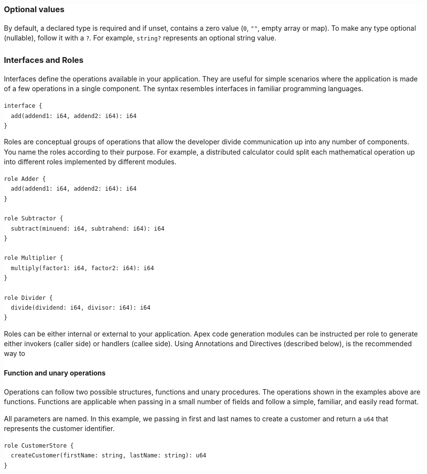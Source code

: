 ### Optional values

By default, a declared type is required and if unset, contains a zero value (`0`, `""`, empty array or map). To make any type optional (nullable), follow it with a `?`. For example,  `string?` represents an optional string value.

### Interfaces and Roles

Interfaces define the operations available in your application. They are useful for simple scenarios where the application is made of a few operations in a single component. The syntax resembles interfaces in familiar programming languages.

```
interface {
  add(addend1: i64, addend2: i64): i64
}
```

Roles are conceptual groups of operations that allow the developer divide communication up into any number of components. You name the roles according to their purpose. For example, a distributed calculator could split each mathematical operation up into different roles implemented by different modules.

```
role Adder {
  add(addend1: i64, addend2: i64): i64
}

role Subtractor {
  subtract(minuend: i64, subtrahend: i64): i64
}

role Multiplier {
  multiply(factor1: i64, factor2: i64): i64
}

role Divider {
  divide(dividend: i64, divisor: i64): i64
}
```

Roles can be either internal or external to your application. Apex code generation modules can be instructed per role to generate either invokers (caller side) or handlers (callee side). Using Annotations and Directives (described below), is the recommended way to 

#### Function and unary operations

Operations can follow two possible structures, functions and unary procedures. The operations shown in the examples above are functions. Functions are applicable when passing in a small number of fields and follow a simple, familiar, and easily read format.

All parameters are named. In this example, we passing in first and last names to create a customer and return a `u64` that represents the customer identifier.

```
role CustomerStore {
  createCustomer(firstName: string, lastName: string): u64
}
```
